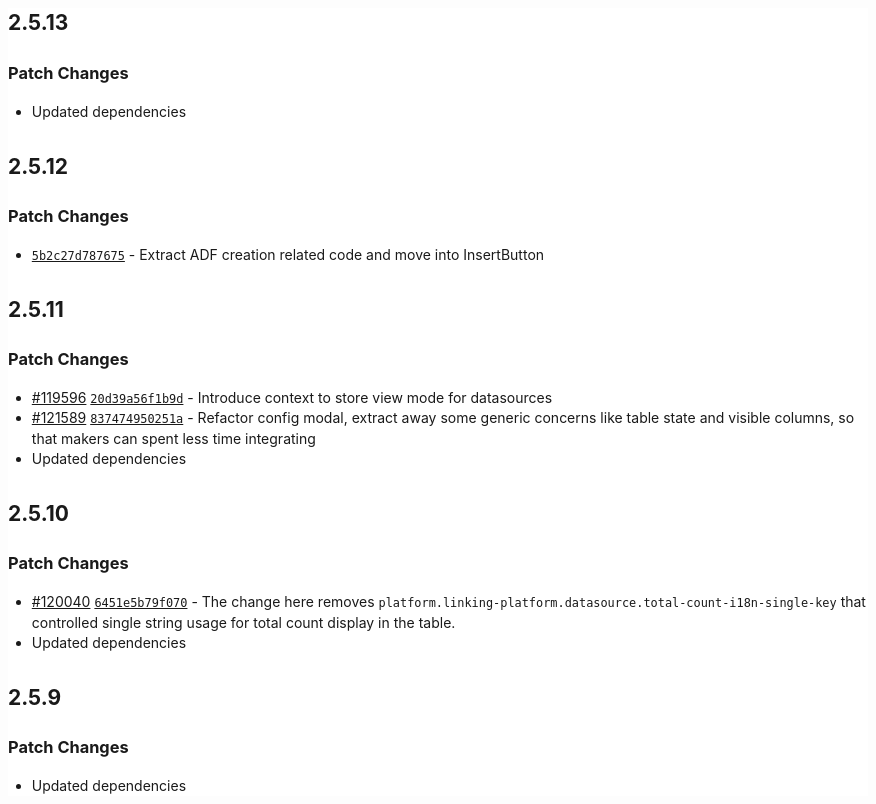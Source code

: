 ## 2.5.13

### Patch Changes

- Updated dependencies

## 2.5.12

### Patch Changes

- [`5b2c27d787675`](https://stash.atlassian.com/projects/CONFCLOUD/repos/confluence-frontend/commits/5b2c27d787675) -
  Extract ADF creation related code and move into InsertButton

## 2.5.11

### Patch Changes

- [#119596](https://stash.atlassian.com/projects/CONFCLOUD/repos/confluence-frontend/pull-requests/119596)
  [`20d39a56f1b9d`](https://stash.atlassian.com/projects/CONFCLOUD/repos/confluence-frontend/commits/20d39a56f1b9d) -
  Introduce context to store view mode for datasources
- [#121589](https://stash.atlassian.com/projects/CONFCLOUD/repos/confluence-frontend/pull-requests/121589)
  [`837474950251a`](https://stash.atlassian.com/projects/CONFCLOUD/repos/confluence-frontend/commits/837474950251a) -
  Refactor config modal, extract away some generic concerns like table state and visible columns, so
  that makers can spent less time integrating
- Updated dependencies

## 2.5.10

### Patch Changes

- [#120040](https://stash.atlassian.com/projects/CONFCLOUD/repos/confluence-frontend/pull-requests/120040)
  [`6451e5b79f070`](https://stash.atlassian.com/projects/CONFCLOUD/repos/confluence-frontend/commits/6451e5b79f070) -
  The change here removes `platform.linking-platform.datasource.total-count-i18n-single-key` that
  controlled single string usage for total count display in the table.
- Updated dependencies

## 2.5.9

### Patch Changes

- Updated dependencies
